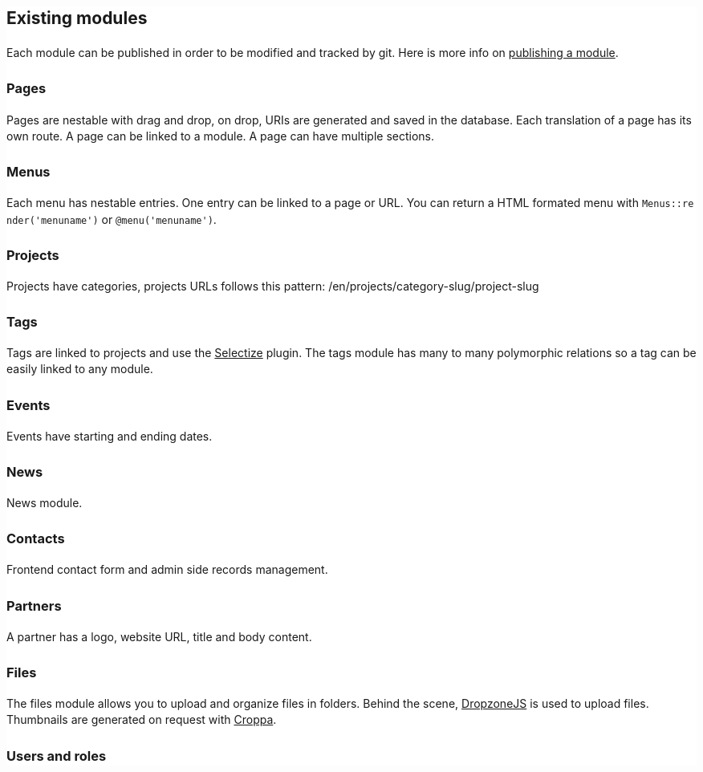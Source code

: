 ## Existing modules

Each module can be published in order to be modified and tracked by git. Here is more info on [publishing a module](#publish-a-module).

### Pages

Pages are nestable with drag and drop, on drop, URIs are generated and saved in the database.
Each translation of a page has its own route.
A page can be linked to a module.
A page can have multiple sections.

### Menus

Each menu has nestable entries. One entry can be linked to a page or URL.
You can return a HTML formated menu with `Menus::render('menuname')` or `@menu('menuname')`.

### Projects

Projects have categories, projects URLs follows this pattern: /en/projects/category-slug/project-slug

### Tags

Tags are linked to projects and use the [Selectize](https://brianreavis.github.io/selectize.js/) plugin.
The tags module has many to many polymorphic relations so a tag can be easily linked to any module.

### Events

Events have starting and ending dates.

### News

News module.

### Contacts

Frontend contact form and admin side records management.

### Partners

A partner has a logo, website URL, title and body content.

### Files

The files module allows you to upload and organize files in folders. Behind the scene, [DropzoneJS](http://www.dropzonejs.com) is used to upload files.
Thumbnails are generated on request with [Croppa](https://github.com/BKWLD/croppa).

### Users and roles
